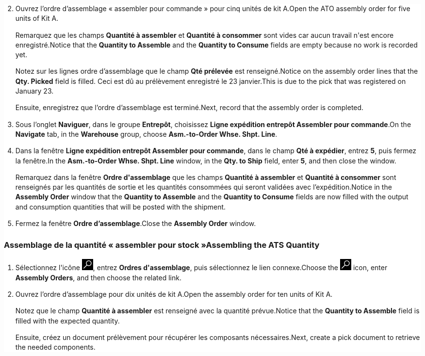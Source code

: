 2.  <span data-ttu-id="8aef3-444">Ouvrez l’ordre d’assemblage « assembler pour commande » pour cinq unités de kit A.</span><span class="sxs-lookup"><span data-stu-id="8aef3-444">Open the ATO assembly order for five units of Kit A.</span></span>  

    <span data-ttu-id="8aef3-445">Remarquez que les champs **Quantité à assembler** et **Quantité à consommer** sont vides car aucun travail n'est encore enregistré.</span><span class="sxs-lookup"><span data-stu-id="8aef3-445">Notice that the **Quantity to Assemble** and the **Quantity to Consume** fields are empty because no work is recorded yet.</span></span>  

    <span data-ttu-id="8aef3-446">Notez sur les lignes ordre d’assemblage que le champ **Qté prélevée** est renseigné.</span><span class="sxs-lookup"><span data-stu-id="8aef3-446">Notice on the assembly order lines that the **Qty. Picked** field is filled.</span></span> <span data-ttu-id="8aef3-447">Ceci est dû au prélèvement enregistré le 23 janvier.</span><span class="sxs-lookup"><span data-stu-id="8aef3-447">This is due to the pick that was registered on January 23.</span></span>  

    <span data-ttu-id="8aef3-448">Ensuite, enregistrez que l’ordre d’assemblage est terminé.</span><span class="sxs-lookup"><span data-stu-id="8aef3-448">Next, record that the assembly order is completed.</span></span>  

3.  <span data-ttu-id="8aef3-449">Sous l’onglet **Naviguer**, dans le groupe **Entrepôt**, choisissez **Ligne expédition entrepôt Assembler pour commande**.</span><span class="sxs-lookup"><span data-stu-id="8aef3-449">On the **Navigate** tab, in the **Warehouse** group, choose **Asm.-to-Order Whse. Shpt. Line**.</span></span>  
4.  <span data-ttu-id="8aef3-450">Dans la fenêtre **Ligne expédition entrepôt Assembler pour commande**, dans le champ **Qté à expédier**, entrez **5**, puis fermez la fenêtre.</span><span class="sxs-lookup"><span data-stu-id="8aef3-450">In the **Asm.-to-Order Whse. Shpt. Line** window, in the **Qty. to Ship** field, enter **5**, and then close the window.</span></span>  

    <span data-ttu-id="8aef3-451">Remarquez dans la fenêtre **Ordre d'assemblage** que les champs **Quantité à assembler** et **Quantité à consommer** sont renseignés par les quantités de sortie et les quantités consommées qui seront validées avec l’expédition.</span><span class="sxs-lookup"><span data-stu-id="8aef3-451">Notice in the **Assembly Order** window that the **Quantity to Assemble** and the **Quantity to Consume** fields are now filled with the output and consumption quantities that will be posted with the shipment.</span></span>  

5.  <span data-ttu-id="8aef3-452">Fermez la fenêtre **Ordre d’assemblage**.</span><span class="sxs-lookup"><span data-stu-id="8aef3-452">Close the **Assembly Order** window.</span></span>  

### <a name="assembling-the-ats-quantity"></a><span data-ttu-id="8aef3-453">Assemblage de la quantité « assembler pour stock »</span><span class="sxs-lookup"><span data-stu-id="8aef3-453">Assembling the ATS Quantity</span></span>  

1.  <span data-ttu-id="8aef3-454">Sélectionnez l'icône ![Page ou état pour la recherche](media/ui-search/search_small.png "Page ou état pour la recherche"), entrez **Ordres d'assemblage**, puis sélectionnez le lien connexe.</span><span class="sxs-lookup"><span data-stu-id="8aef3-454">Choose the ![Search for Page or Report](media/ui-search/search_small.png "Search for Page or Report icon") icon, enter **Assembly Orders**, and then choose the related link.</span></span>  
2.  <span data-ttu-id="8aef3-455">Ouvrez l’ordre d’assemblage pour dix unités de kit A.</span><span class="sxs-lookup"><span data-stu-id="8aef3-455">Open the assembly order for ten units of Kit A.</span></span>  

    <span data-ttu-id="8aef3-456">Notez que le champ  **Quantité à assembler** est renseigné avec la quantité prévue.</span><span class="sxs-lookup"><span data-stu-id="8aef3-456">Notice that the **Quantity to Assemble** field is filled with the expected quantity.</span></span>  

    <span data-ttu-id="8aef3-457">Ensuite, créez un document prélèvement pour récupérer les composants nécessaires.</span><span class="sxs-lookup"><span data-stu-id="8aef3-457">Next, create a pick document to retrieve the needed components.</span></span>  
